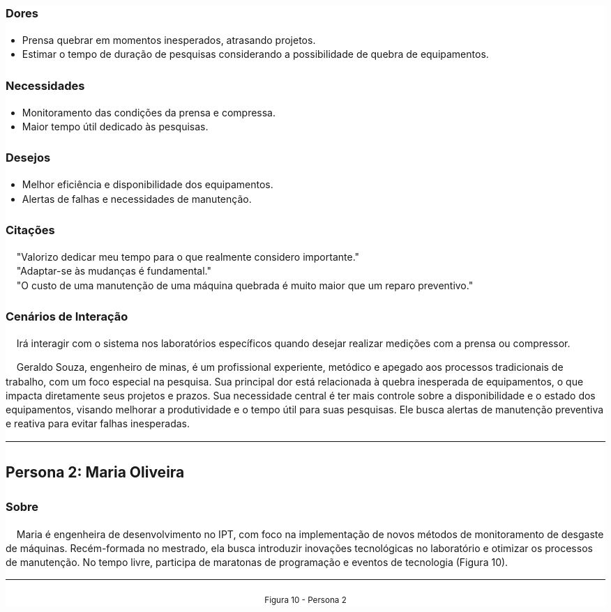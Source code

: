 ### Dores
- Prensa quebrar em momentos inesperados, atrasando projetos.
- Estimar o tempo de duração de pesquisas considerando a possibilidade de quebra de equipamentos.

### Necessidades
- Monitoramento das condições da prensa e compressa.
- Maior tempo útil dedicado às pesquisas.

### Desejos
- Melhor eficiência e disponibilidade dos equipamentos.
- Alertas de falhas e necessidades de manutenção.

### Citações
&nbsp;&nbsp;&nbsp;&nbsp;"Valorizo dedicar meu tempo para o que realmente considero importante."<br>
&nbsp;&nbsp;&nbsp;&nbsp;"Adaptar-se às mudanças é fundamental."<br>
&nbsp;&nbsp;&nbsp;&nbsp;"O custo de uma manutenção de uma máquina quebrada é muito maior que um reparo preventivo."<br>

### Cenários de Interação
&nbsp;&nbsp;&nbsp;&nbsp;Irá interagir com o sistema nos laboratórios específicos quando desejar realizar medições com a prensa ou compressor.

&nbsp;&nbsp;&nbsp;&nbsp;Geraldo Souza, engenheiro de minas, é um profissional experiente, metódico e apegado aos processos tradicionais de trabalho, com um foco especial na pesquisa. Sua principal dor está relacionada à quebra inesperada de equipamentos, o que impacta diretamente seus projetos e prazos. Sua necessidade central é ter mais controle sobre a disponibilidade e o estado dos equipamentos, visando melhorar a produtividade e o tempo útil para suas pesquisas. Ele busca alertas de manutenção preventiva e reativa para evitar falhas inesperadas.

---

## Persona 2: Maria Oliveira

### Sobre
&nbsp;&nbsp;&nbsp;&nbsp;Maria é engenheira de desenvolvimento no IPT, com foco na implementação de novos métodos de monitoramento de desgaste de máquinas. Recém-formada no mestrado, ela busca introduzir inovações tecnológicas no laboratório e otimizar os processos de manutenção. No tempo livre, participa de maratonas de programação e eventos de tecnologia (Figura 10).

---

<div align="center">
<sub>Figura 10 - Persona 2</sub><br>